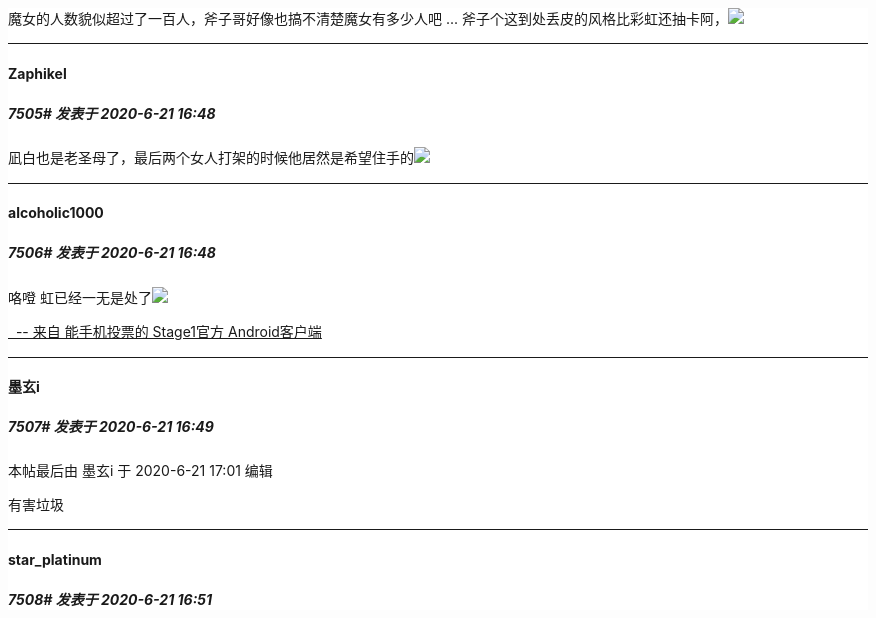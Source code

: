 魔女的人数貌似超过了一百人，斧子哥好像也搞不清楚魔女有多少人吧 ...</blockquote>
斧子个这到处丢皮的风格比彩虹还抽卡阿，<img src="https://static.saraba1st.com/image/smiley/face2017/068.png" referrerpolicy="no-referrer">







-----

####  Zaphikel  
##### 7505#       发表于 2020-6-21 16:48




凪白也是老圣母了，最后两个女人打架的时候他居然是希望住手的<img src="https://static.saraba1st.com/image/smiley/face2017/001.png" referrerpolicy="no-referrer">







-----

####  alcoholic1000  
##### 7506#       发表于 2020-6-21 16:48




咯噔
虹已经一无是处了<img src="https://static.saraba1st.com/image/smiley/face2017/194.png" referrerpolicy="no-referrer">

[  -- 来自 能手机投票的 Stage1官方 Android客户端](https://www.coolapk.com/apk/140634)







-----

####  墨玄i  
##### 7507#       发表于 2020-6-21 16:49



 本帖最后由 墨玄i 于 2020-6-21 17:01 编辑 

有害垃圾







-----

####  star_platinum  
##### 7508#       发表于 2020-6-21 16:51
